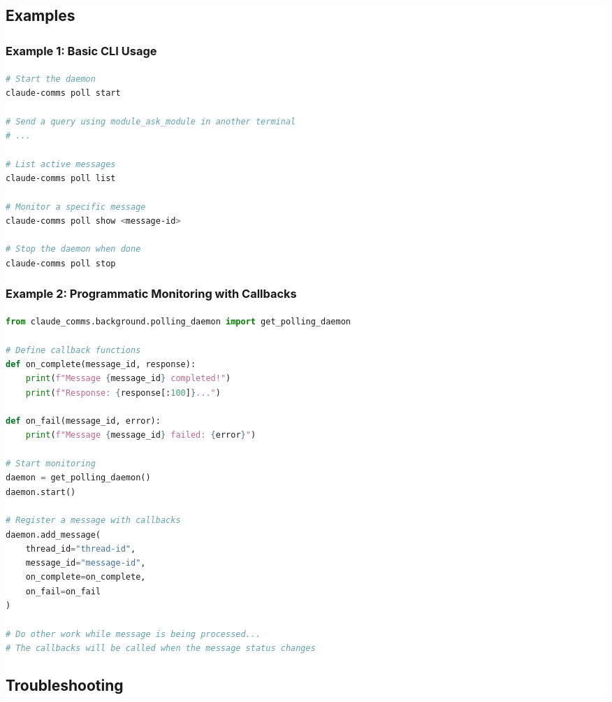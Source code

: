 ## Examples

### Example 1: Basic CLI Usage

```bash
# Start the daemon
claude-comms poll start

# Send a query using module_ask_module in another terminal
# ...

# List active messages
claude-comms poll list

# Monitor a specific message
claude-comms poll show <message-id>

# Stop the daemon when done
claude-comms poll stop
```

### Example 2: Programmatic Monitoring with Callbacks

```python
from claude_comms.background.polling_daemon import get_polling_daemon

# Define callback functions
def on_complete(message_id, response):
    print(f"Message {message_id} completed!")
    print(f"Response: {response[:100]}...")

def on_fail(message_id, error):
    print(f"Message {message_id} failed: {error}")

# Start monitoring
daemon = get_polling_daemon()
daemon.start()

# Register a message with callbacks
daemon.add_message(
    thread_id="thread-id",
    message_id="message-id",
    on_complete=on_complete,
    on_fail=on_fail
)

# Do other work while message is being processed...
# The callbacks will be called when the message status changes
```

## Troubleshooting
